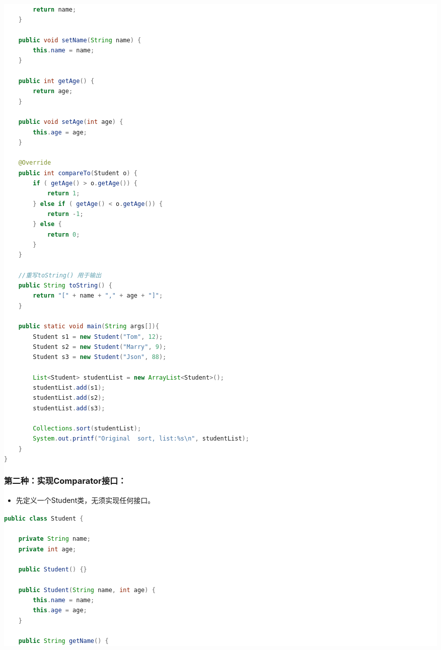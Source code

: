 ```Java
        return name;
    }

    public void setName(String name) {
        this.name = name;
    }

    public int getAge() {
        return age;
    }

    public void setAge(int age) {
        this.age = age;
    }

    @Override
    public int compareTo(Student o) {
        if ( getAge() > o.getAge()) {
            return 1;
        } else if ( getAge() < o.getAge()) {
            return -1;
        } else {
            return 0;
        }
    }

    //重写toString() 用于输出
    public String toString() {
        return "[" + name + "," + age + "]";
    }

    public static void main(String args[]){
        Student s1 = new Student("Tom", 12);
        Student s2 = new Student("Marry", 9);
        Student s3 = new Student("Json", 88);

        List<Student> studentList = new ArrayList<Student>();
        studentList.add(s1);
        studentList.add(s2);
        studentList.add(s3);

        Collections.sort(studentList);
        System.out.printf("Original  sort, list:%s\n", studentList);
    }
}
```
### 第二种：实现Comparator接口：
- 先定义一个Student类，无须实现任何接口。
```Java
public class Student {

    private String name;
    private int age;

    public Student() {}

    public Student(String name, int age) {
        this.name = name;
        this.age = age;
    }

    public String getName() {
```